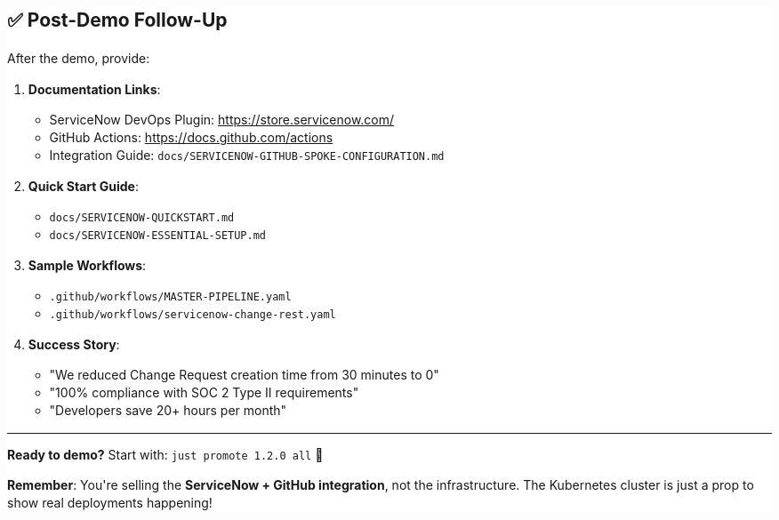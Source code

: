 
## ✅ Post-Demo Follow-Up

After the demo, provide:

1. **Documentation Links**:
   - ServiceNow DevOps Plugin: https://store.servicenow.com/
   - GitHub Actions: https://docs.github.com/actions
   - Integration Guide: `docs/SERVICENOW-GITHUB-SPOKE-CONFIGURATION.md`

2. **Quick Start Guide**:
   - `docs/SERVICENOW-QUICKSTART.md`
   - `docs/SERVICENOW-ESSENTIAL-SETUP.md`

3. **Sample Workflows**:
   - `.github/workflows/MASTER-PIPELINE.yaml`
   - `.github/workflows/servicenow-change-rest.yaml`

4. **Success Story**:
   - "We reduced Change Request creation time from 30 minutes to 0"
   - "100% compliance with SOC 2 Type II requirements"
   - "Developers save 20+ hours per month"

---

**Ready to demo?** Start with: `just promote 1.2.0 all` 🚀

**Remember**: You're selling the **ServiceNow + GitHub integration**, not the infrastructure. The Kubernetes cluster is just a prop to show real deployments happening!
